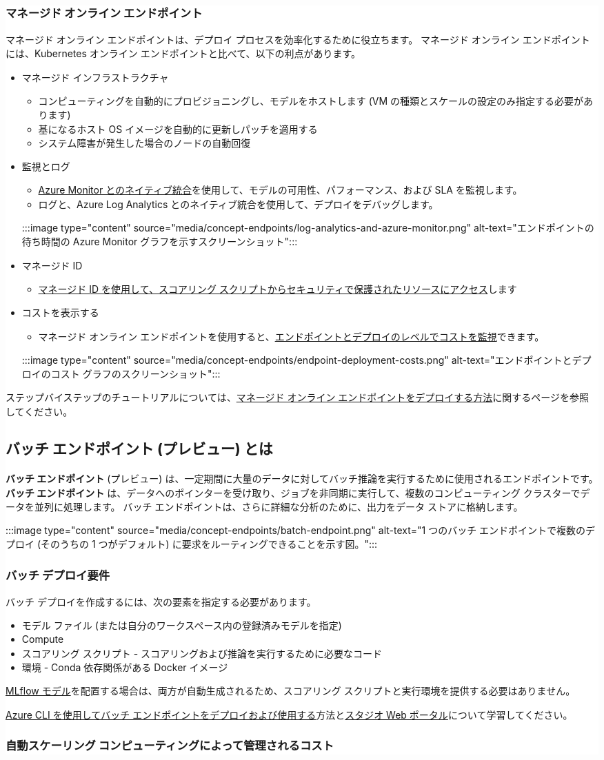 ### <a name="managed-online-endpoints"></a>マネージド オンライン エンドポイント

マネージド オンライン エンドポイントは、デプロイ プロセスを効率化するために役立ちます。 マネージド オンライン エンドポイントには、Kubernetes オンライン エンドポイントと比べて、以下の利点があります。

- マネージド インフラストラクチャ
    - コンピューティングを自動的にプロビジョニングし、モデルをホストします (VM の種類とスケールの設定のみ指定する必要があります) 
    - 基になるホスト OS イメージを自動的に更新しパッチを適用する
    - システム障害が発生した場合のノードの自動回復

- 監視とログ
    - [Azure Monitor とのネイティブ統合](how-to-monitor-online-endpoints.md)を使用して、モデルの可用性、パフォーマンス、および SLA を監視します。
    - ログと、Azure Log Analytics とのネイティブ統合を使用して、デプロイをデバッグします。

    :::image type="content" source="media/concept-endpoints/log-analytics-and-azure-monitor.png" alt-text="エンドポイントの待ち時間の Azure Monitor グラフを示すスクリーンショット":::

- マネージド ID
    -  [マネージド ID を使用して、スコアリング スクリプトからセキュリティで保護されたリソースにアクセス](tutorial-deploy-managed-endpoints-using-system-managed-identity.md)します

- コストを表示する 
    - マネージド オンライン エンドポイントを使用すると、[エンドポイントとデプロイのレベルでコストを監視](how-to-view-online-endpoints-costs.md)できます。
    
    :::image type="content" source="media/concept-endpoints/endpoint-deployment-costs.png" alt-text="エンドポイントとデプロイのコスト グラフのスクリーンショット":::

ステップバイステップのチュートリアルについては、[マネージド オンライン エンドポイントをデプロイする方法](how-to-deploy-managed-online-endpoints.md)に関するページを参照してください。

## <a name="what-are-batch-endpoints-preview"></a>バッチ エンドポイント (プレビュー) とは

**バッチ エンドポイント** (プレビュー) は、一定期間に大量のデータに対してバッチ推論を実行するために使用されるエンドポイントです。  **バッチ エンドポイント** は、データへのポインターを受け取り、ジョブを非同期に実行して、複数のコンピューティング クラスターでデータを並列に処理します。 バッチ エンドポイントは、さらに詳細な分析のために、出力をデータ ストアに格納します。

:::image type="content" source="media/concept-endpoints/batch-endpoint.png" alt-text="1 つのバッチ エンドポイントで複数のデプロイ (そのうちの 1 つがデフォルト) に要求をルーティングできることを示す図。":::

### <a name="batch-deployment-requirements"></a>バッチ デプロイ要件

バッチ デプロイを作成するには、次の要素を指定する必要があります。

- モデル ファイル (または自分のワークスペース内の登録済みモデルを指定)
- Compute
- スコアリング スクリプト - スコアリングおよび推論を実行するために必要なコード
- 環境 - Conda 依存関係がある Docker イメージ

[MLflow モデル](how-to-use-mlflow.md)を配置する場合は、両方が自動生成されるため、スコアリング スクリプトと実行環境を提供する必要はありません。

[Azure CLI を使用してバッチ エンドポイントをデプロイおよび使用する](how-to-use-batch-endpoint.md)方法と[スタジオ Web ポータル](how-to-use-batch-endpoints-studio.md)について学習してください。

### <a name="managed-cost-with-autoscaling-compute"></a>自動スケーリング コンピューティングによって管理されるコスト
